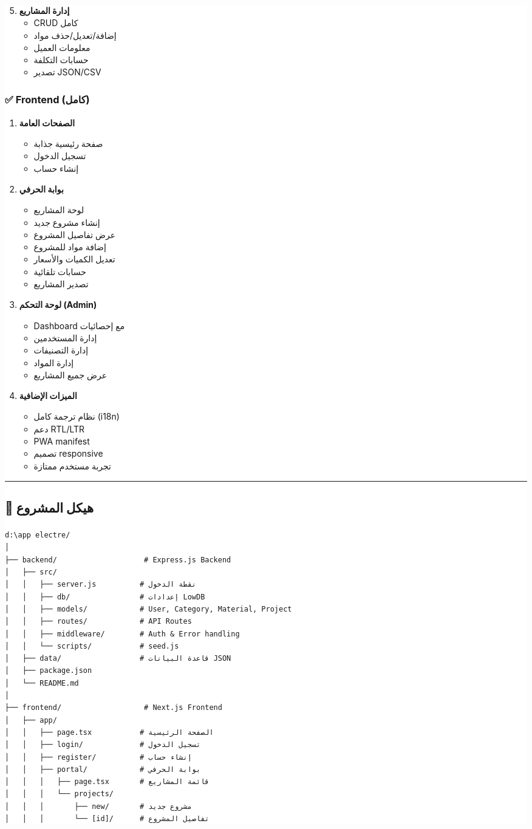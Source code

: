 5. **إدارة المشاريع**
   - CRUD كامل
   - إضافة/تعديل/حذف مواد
   - معلومات العميل
   - حسابات التكلفة
   - تصدير JSON/CSV

### ✅ Frontend (كامل)
1. **الصفحات العامة**
   - صفحة رئيسية جذابة
   - تسجيل الدخول
   - إنشاء حساب

2. **بوابة الحرفي**
   - لوحة المشاريع
   - إنشاء مشروع جديد
   - عرض تفاصيل المشروع
   - إضافة مواد للمشروع
   - تعديل الكميات والأسعار
   - حسابات تلقائية
   - تصدير المشاريع

3. **لوحة التحكم (Admin)**
   - Dashboard مع إحصائيات
   - إدارة المستخدمين
   - إدارة التصنيفات
   - إدارة المواد
   - عرض جميع المشاريع

4. **الميزات الإضافية**
   - نظام ترجمة كامل (i18n)
   - دعم RTL/LTR
   - PWA manifest
   - تصميم responsive
   - تجربة مستخدم ممتازة

---

## 📁 هيكل المشروع

```
d:\app electre/
│
├── backend/                    # Express.js Backend
│   ├── src/
│   │   ├── server.js          # نقطة الدخول
│   │   ├── db/                # إعدادات LowDB
│   │   ├── models/            # User, Category, Material, Project
│   │   ├── routes/            # API Routes
│   │   ├── middleware/        # Auth & Error handling
│   │   └── scripts/           # seed.js
│   ├── data/                  # قاعدة البيانات JSON
│   ├── package.json
│   └── README.md
│
├── frontend/                   # Next.js Frontend
│   ├── app/
│   │   ├── page.tsx           # الصفحة الرئيسية
│   │   ├── login/             # تسجيل الدخول
│   │   ├── register/          # إنشاء حساب
│   │   ├── portal/            # بوابة الحرفي
│   │   │   ├── page.tsx       # قائمة المشاريع
│   │   │   └── projects/
│   │   │       ├── new/       # مشروع جديد
│   │   │       └── [id]/      # تفاصيل المشروع
```